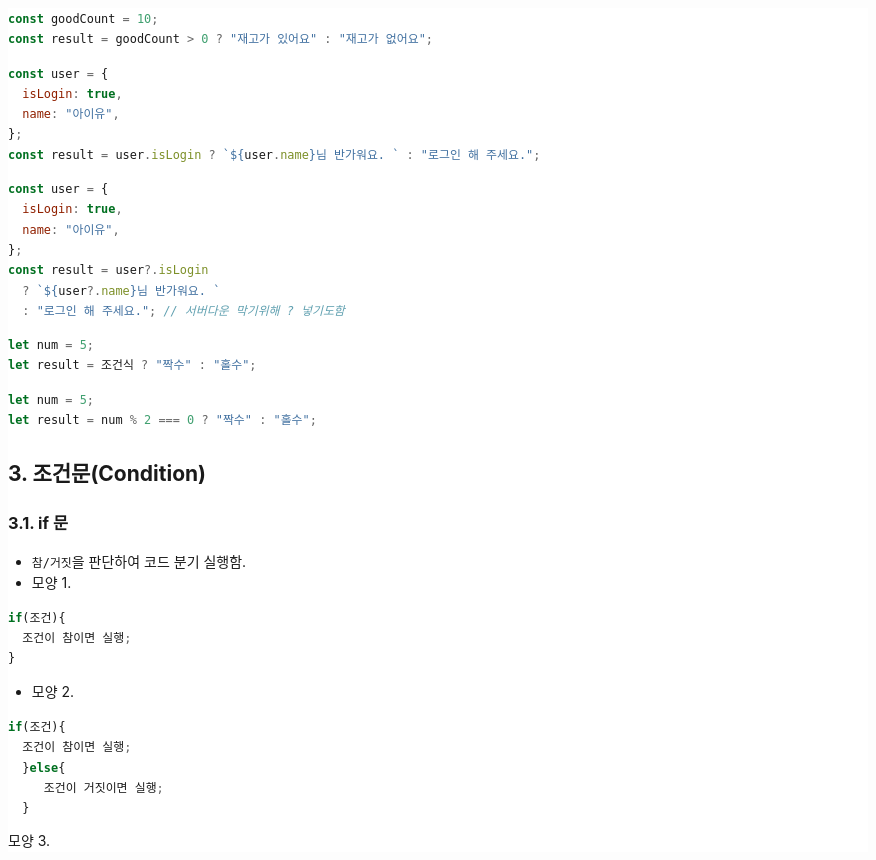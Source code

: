 ```js
const goodCount = 10;
const result = goodCount > 0 ? "재고가 있어요" : "재고가 없어요";
```

```js
const user = {
  isLogin: true,
  name: "아이유",
};
const result = user.isLogin ? `${user.name}님 반가워요. ` : "로그인 해 주세요.";
```

```js
const user = {
  isLogin: true,
  name: "아이유",
};
const result = user?.isLogin
  ? `${user?.name}님 반가워요. `
  : "로그인 해 주세요."; // 서버다운 막기위해 ? 넣기도함
```

```js
let num = 5;
let result = 조건식 ? "짝수" : "홀수";
```

```js
let num = 5;
let result = num % 2 === 0 ? "짝수" : "홀수";
```

## 3. 조건문(Condition)

### 3.1. if 문

- `참/거짓`을 판단하여 코드 분기 실행함.
- 모양 1.

```js
if(조건){
  조건이 참이면 실행;
}
```

- 모양 2.

```js
if(조건){
  조건이 참이면 실행;
  }else{
     조건이 거짓이면 실행;
  }
```

모양 3.
